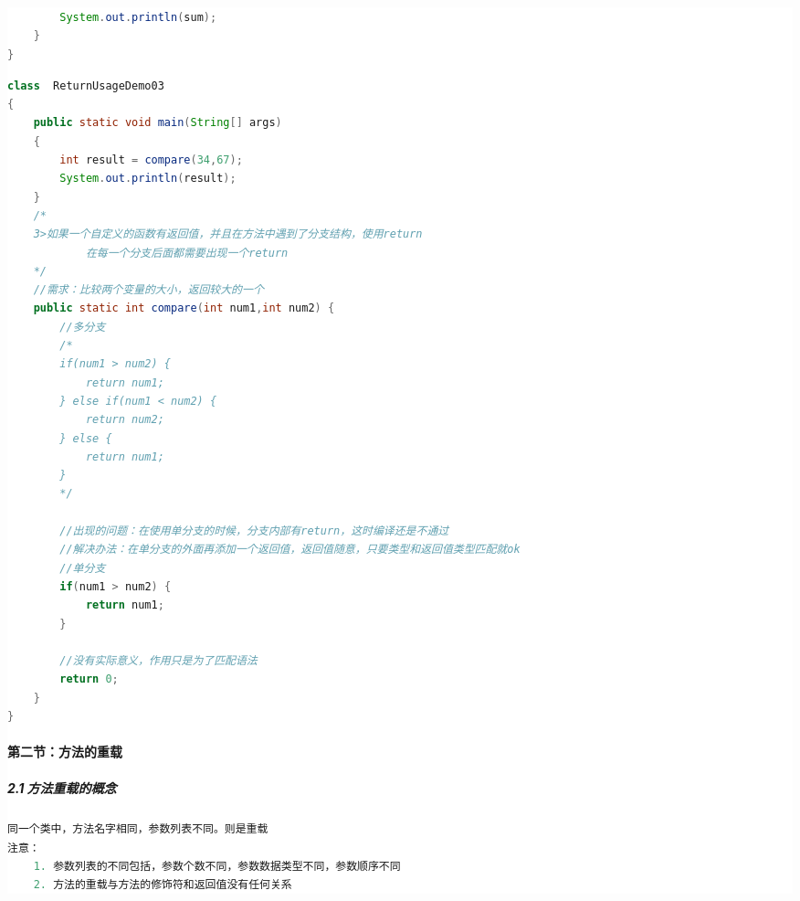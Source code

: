 ```java
		System.out.println(sum);
	}
}
```

```java
class  ReturnUsageDemo03
{
	public static void main(String[] args) 
	{
		int result = compare(34,67);
		System.out.println(result);
	}
	/*
	3>如果一个自定义的函数有返回值，并且在方法中遇到了分支结构，使用return
			在每一个分支后面都需要出现一个return
	*/
	//需求：比较两个变量的大小，返回较大的一个
	public static int compare(int num1,int num2) {
		//多分支
		/*
		if(num1 > num2) {
			return num1;
		} else if(num1 < num2) {
			return num2;
		} else {
			return num1;
		}
		*/

		//出现的问题：在使用单分支的时候，分支内部有return，这时编译还是不通过
		//解决办法：在单分支的外面再添加一个返回值，返回值随意，只要类型和返回值类型匹配就ok
		//单分支
		if(num1 > num2) {
			return num1;
		}

		//没有实际意义，作用只是为了匹配语法
		return 0;	 
	}
}
```

#### 第二节：方法的重载

##### 2.1 方法重载的概念

```java
同一个类中，方法名字相同，参数列表不同。则是重载
注意：
	1. 参数列表的不同包括，参数个数不同，参数数据类型不同，参数顺序不同
	2. 方法的重载与方法的修饰符和返回值没有任何关系
```

